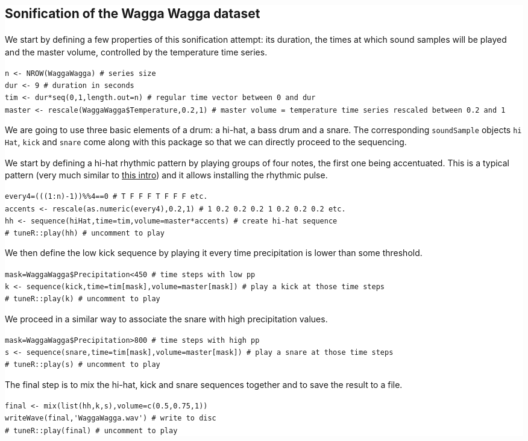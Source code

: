 ## Sonification of the Wagga Wagga dataset

We start by defining a few properties of this sonification attempt: its
duration, the times at which sound samples will be played and the master
volume, controlled by the temperature time series.

    n <- NROW(WaggaWagga) # series size
    dur <- 9 # duration in seconds
    tim <- dur*seq(0,1,length.out=n) # regular time vector between 0 and dur
    master <- rescale(WaggaWagga$Temperature,0.2,1) # master volume = temperature time series rescaled between 0.2 and 1

We are going to use three basic elements of a drum: a hi-hat, a bass
drum and a snare. The corresponding `soundSample` objects `hiHat`,
`kick` and `snare` come along with this package so that we can directly
proceed to the sequencing.

We start by defining a hi-hat rhythmic pattern by playing groups of four
notes, the first one being accentuated. This is a typical pattern (very
much similar to [this
intro](https://www.youtube.com/watch?v=Q429AOpL_ds)) and it allows
installing the rhythmic pulse.

    every4=(((1:n)-1))%%4==0 # T F F F T F F F etc.
    accents <- rescale(as.numeric(every4),0.2,1) # 1 0.2 0.2 0.2 1 0.2 0.2 0.2 etc.  
    hh <- sequence(hiHat,time=tim,volume=master*accents) # create hi-hat sequence
    # tuneR::play(hh) # uncomment to play

We then define the low kick sequence by playing it every time
precipitation is lower than some threshold.

    mask=WaggaWagga$Precipitation<450 # time steps with low pp
    k <- sequence(kick,time=tim[mask],volume=master[mask]) # play a kick at those time steps
    # tuneR::play(k) # uncomment to play

We proceed in a similar way to associate the snare with high
precipitation values.

    mask=WaggaWagga$Precipitation>800 # time steps with high pp
    s <- sequence(snare,time=tim[mask],volume=master[mask]) # play a snare at those time steps
    # tuneR::play(s) # uncomment to play

The final step is to mix the hi-hat, kick and snare sequences together
and to save the result to a file.

    final <- mix(list(hh,k,s),volume=c(0.5,0.75,1))
    writeWave(final,'WaggaWagga.wav') # write to disc
    # tuneR::play(final) # uncomment to play

